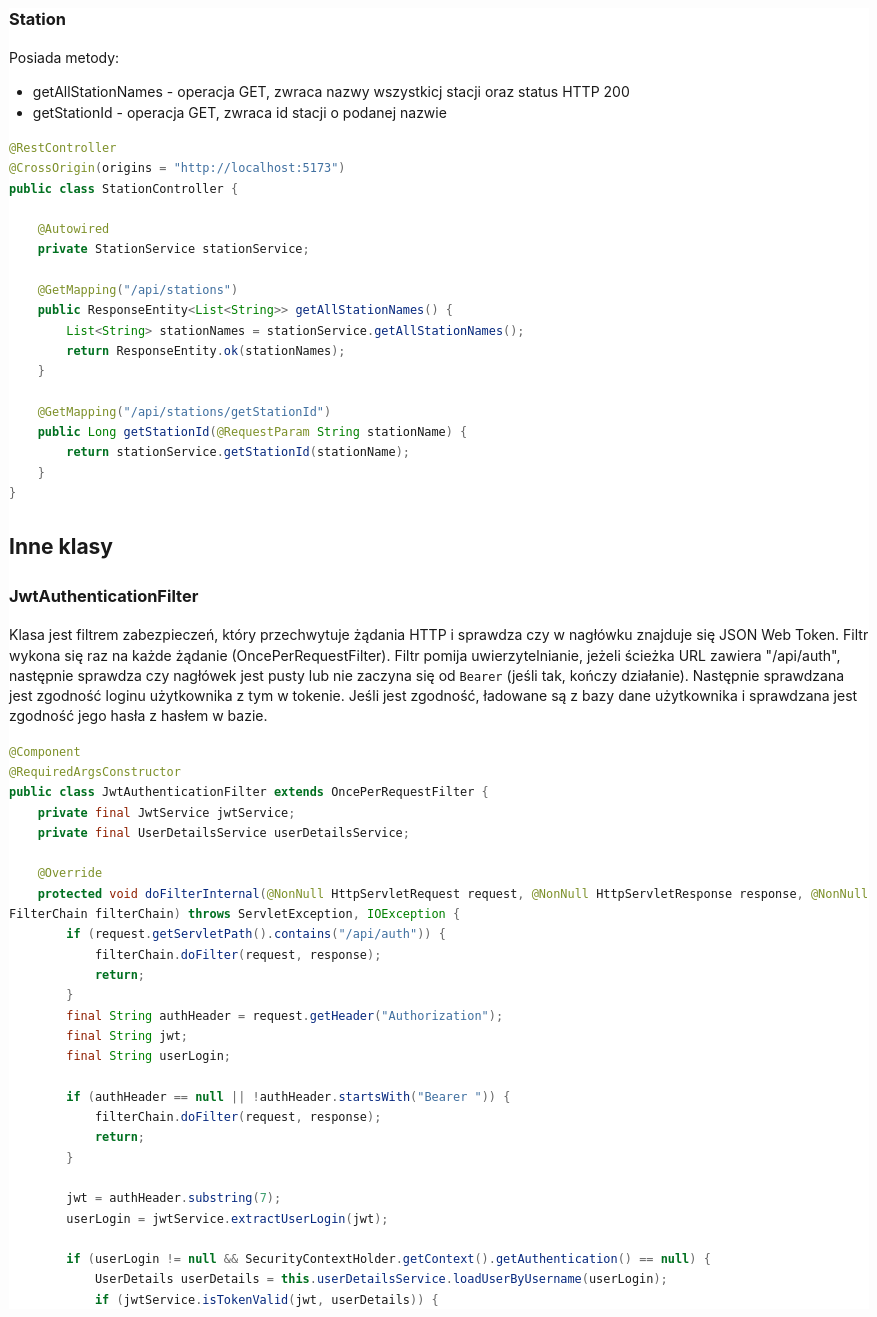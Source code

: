 ### Station
Posiada metody:
- getAllStationNames - operacja GET, zwraca nazwy wszystkicj stacji oraz status HTTP 200
- getStationId - operacja GET, zwraca id stacji o podanej nazwie
```java
@RestController
@CrossOrigin(origins = "http://localhost:5173")
public class StationController {

    @Autowired
    private StationService stationService;

    @GetMapping("/api/stations")
    public ResponseEntity<List<String>> getAllStationNames() {
        List<String> stationNames = stationService.getAllStationNames();
        return ResponseEntity.ok(stationNames);
    }

    @GetMapping("/api/stations/getStationId")
    public Long getStationId(@RequestParam String stationName) {
        return stationService.getStationId(stationName);
    }
}
```

## Inne klasy
### JwtAuthenticationFilter
Klasa jest filtrem zabezpieczeń, który przechwytuje żądania HTTP i sprawdza czy w nagłówku znajduje się JSON Web Token. Filtr wykona się raz na każde żądanie (OncePerRequestFilter). Filtr pomija uwierzytelnianie, jeżeli ścieżka URL zawiera "/api/auth", następnie sprawdza czy nagłówek jest pusty lub nie zaczyna się od `Bearer` (jeśli tak, kończy działanie). Następnie sprawdzana jest zgodność loginu użytkownika z tym w tokenie. Jeśli jest zgodność, ładowane są z bazy dane użytkownika i sprawdzana jest zgodność jego hasła z hasłem w bazie.

```java
@Component
@RequiredArgsConstructor
public class JwtAuthenticationFilter extends OncePerRequestFilter {
    private final JwtService jwtService;
    private final UserDetailsService userDetailsService;

    @Override
    protected void doFilterInternal(@NonNull HttpServletRequest request, @NonNull HttpServletResponse response, @NonNull FilterChain filterChain) throws ServletException, IOException {
        if (request.getServletPath().contains("/api/auth")) {
            filterChain.doFilter(request, response);
            return;
        }
        final String authHeader = request.getHeader("Authorization");
        final String jwt;
        final String userLogin;

        if (authHeader == null || !authHeader.startsWith("Bearer ")) {
            filterChain.doFilter(request, response);
            return;
        }

        jwt = authHeader.substring(7);
        userLogin = jwtService.extractUserLogin(jwt);

        if (userLogin != null && SecurityContextHolder.getContext().getAuthentication() == null) {
            UserDetails userDetails = this.userDetailsService.loadUserByUsername(userLogin);
            if (jwtService.isTokenValid(jwt, userDetails)) {
```